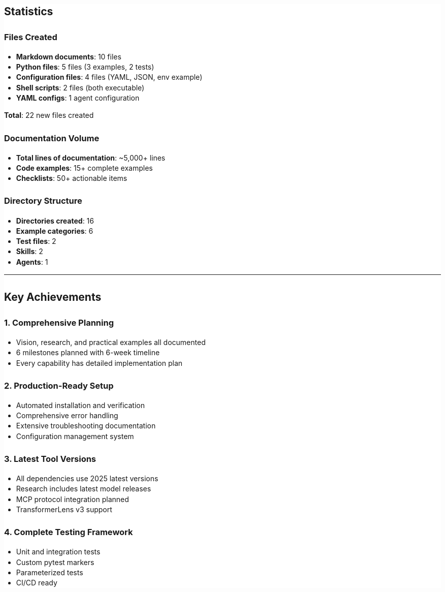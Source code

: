 
## Statistics

### Files Created
- **Markdown documents**: 10 files
- **Python files**: 5 files (3 examples, 2 tests)
- **Configuration files**: 4 files (YAML, JSON, env example)
- **Shell scripts**: 2 files (both executable)
- **YAML configs**: 1 agent configuration

**Total**: 22 new files created

### Documentation Volume
- **Total lines of documentation**: ~5,000+ lines
- **Code examples**: 15+ complete examples
- **Checklists**: 50+ actionable items

### Directory Structure
- **Directories created**: 16
- **Example categories**: 6
- **Test files**: 2
- **Skills**: 2
- **Agents**: 1

---

## Key Achievements

### 1. Comprehensive Planning
- Vision, research, and practical examples all documented
- 6 milestones planned with 6-week timeline
- Every capability has detailed implementation plan

### 2. Production-Ready Setup
- Automated installation and verification
- Comprehensive error handling
- Extensive troubleshooting documentation
- Configuration management system

### 3. Latest Tool Versions
- All dependencies use 2025 latest versions
- Research includes latest model releases
- MCP protocol integration planned
- TransformerLens v3 support

### 4. Complete Testing Framework
- Unit and integration tests
- Custom pytest markers
- Parameterized tests
- CI/CD ready
